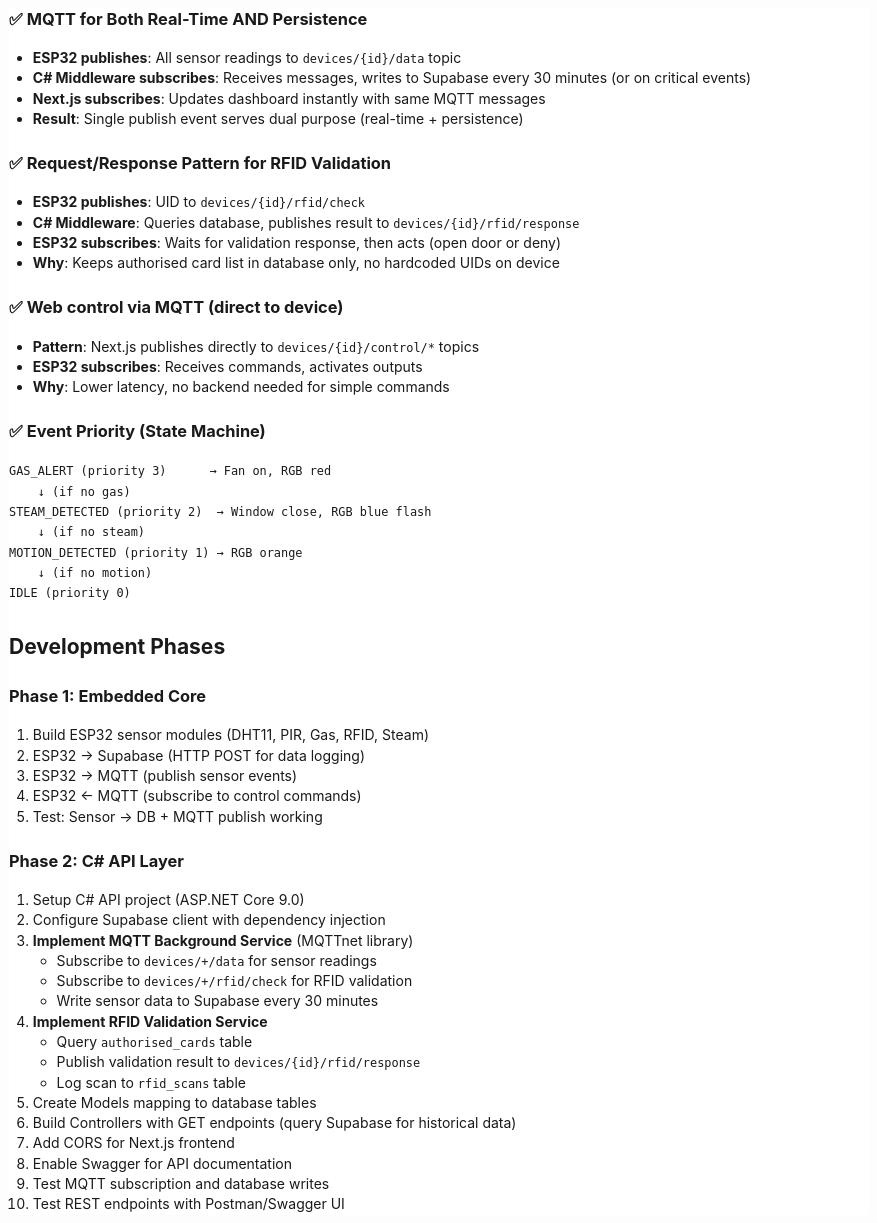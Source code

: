### ✅ MQTT for Both Real-Time AND Persistence
- **ESP32 publishes**: All sensor readings to `devices/{id}/data` topic
- **C# Middleware subscribes**: Receives messages, writes to Supabase every 30 minutes (or on critical events)
- **Next.js subscribes**: Updates dashboard instantly with same MQTT messages
- **Result**: Single publish event serves dual purpose (real-time + persistence)

### ✅ Request/Response Pattern for RFID Validation
- **ESP32 publishes**: UID to `devices/{id}/rfid/check`
- **C# Middleware**: Queries database, publishes result to `devices/{id}/rfid/response`
- **ESP32 subscribes**: Waits for validation response, then acts (open door or deny)
- **Why**: Keeps authorised card list in database only, no hardcoded UIDs on device

### ✅ Web control via MQTT (direct to device)
- **Pattern**: Next.js publishes directly to `devices/{id}/control/*` topics
- **ESP32 subscribes**: Receives commands, activates outputs
- **Why**: Lower latency, no backend needed for simple commands

### ✅ Event Priority (State Machine)
```
GAS_ALERT (priority 3)      → Fan on, RGB red
    ↓ (if no gas)
STEAM_DETECTED (priority 2)  → Window close, RGB blue flash
    ↓ (if no steam)
MOTION_DETECTED (priority 1) → RGB orange
    ↓ (if no motion)
IDLE (priority 0)
```

## Development Phases

### Phase 1: Embedded Core
1. Build ESP32 sensor modules (DHT11, PIR, Gas, RFID, Steam)
2. ESP32 → Supabase (HTTP POST for data logging)
3. ESP32 → MQTT (publish sensor events)
4. ESP32 ← MQTT (subscribe to control commands)
5. Test: Sensor → DB + MQTT publish working

### Phase 2: C# API Layer
1. Setup C# API project (ASP.NET Core 9.0)
2. Configure Supabase client with dependency injection
3. **Implement MQTT Background Service** (MQTTnet library)
   - Subscribe to `devices/+/data` for sensor readings
   - Subscribe to `devices/+/rfid/check` for RFID validation
   - Write sensor data to Supabase every 30 minutes
4. **Implement RFID Validation Service**
   - Query `authorised_cards` table
   - Publish validation result to `devices/{id}/rfid/response`
   - Log scan to `rfid_scans` table
5. Create Models mapping to database tables
6. Build Controllers with GET endpoints (query Supabase for historical data)
7. Add CORS for Next.js frontend
8. Enable Swagger for API documentation
9. Test MQTT subscription and database writes
10. Test REST endpoints with Postman/Swagger UI

